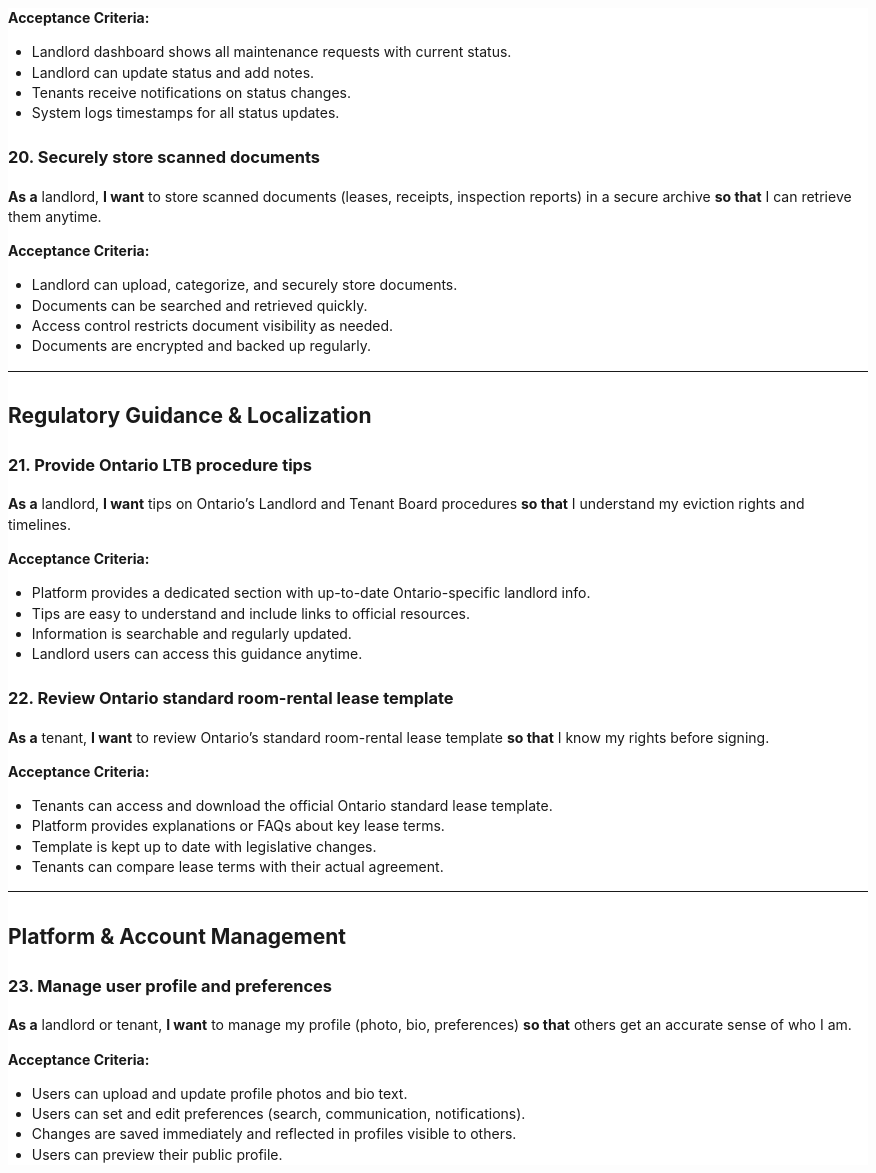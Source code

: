 **Acceptance Criteria:**
- Landlord dashboard shows all maintenance requests with current status.
- Landlord can update status and add notes.
- Tenants receive notifications on status changes.
- System logs timestamps for all status updates.

### 20. Securely store scanned documents
**As a** landlord, **I want** to store scanned documents (leases, receipts, inspection reports) in a secure archive **so that** I can retrieve them anytime.

**Acceptance Criteria:**
- Landlord can upload, categorize, and securely store documents.
- Documents can be searched and retrieved quickly.
- Access control restricts document visibility as needed.
- Documents are encrypted and backed up regularly.

---

## Regulatory Guidance & Localization

### 21. Provide Ontario LTB procedure tips
**As a** landlord, **I want** tips on Ontario’s Landlord and Tenant Board procedures **so that** I understand my eviction rights and timelines.

**Acceptance Criteria:**
- Platform provides a dedicated section with up-to-date Ontario-specific landlord info.
- Tips are easy to understand and include links to official resources.
- Information is searchable and regularly updated.
- Landlord users can access this guidance anytime.

### 22. Review Ontario standard room-rental lease template
**As a** tenant, **I want** to review Ontario’s standard room-rental lease template **so that** I know my rights before signing.

**Acceptance Criteria:**
- Tenants can access and download the official Ontario standard lease template.
- Platform provides explanations or FAQs about key lease terms.
- Template is kept up to date with legislative changes.
- Tenants can compare lease terms with their actual agreement.

---

## Platform & Account Management

### 23. Manage user profile and preferences
**As a** landlord or tenant, **I want** to manage my profile (photo, bio, preferences) **so that** others get an accurate sense of who I am.

**Acceptance Criteria:**
- Users can upload and update profile photos and bio text.
- Users can set and edit preferences (search, communication, notifications).
- Changes are saved immediately and reflected in profiles visible to others.
- Users can preview their public profile.
